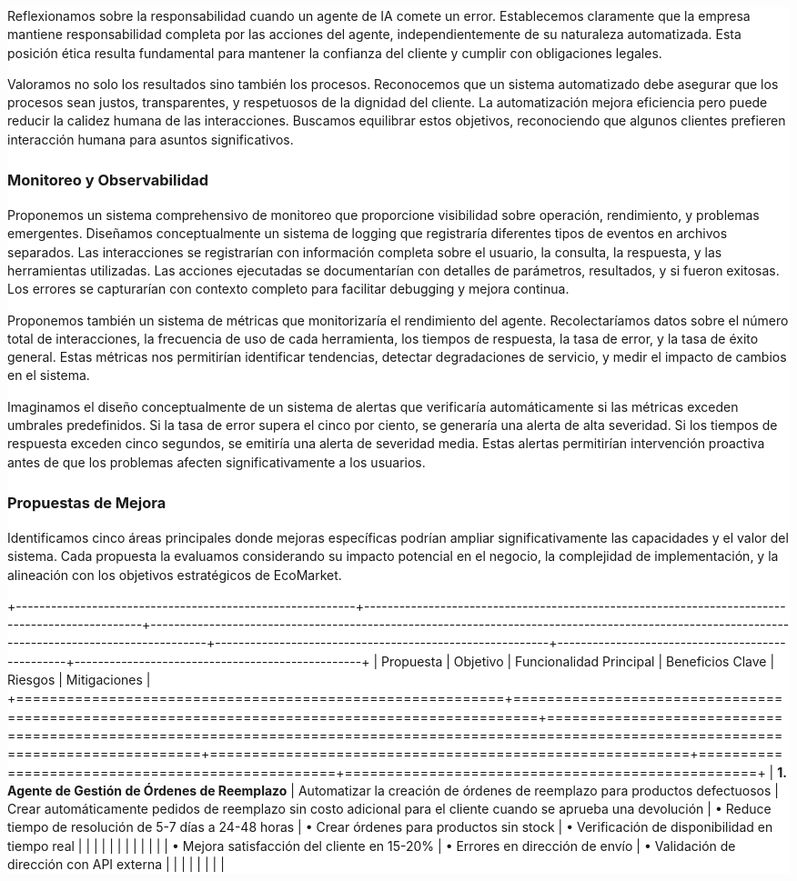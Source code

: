 Reflexionamos sobre la responsabilidad cuando un agente de IA comete un error. Establecemos claramente que la empresa mantiene responsabilidad completa por las acciones del agente, independientemente de su naturaleza automatizada. Esta posición ética resulta fundamental para mantener la confianza del cliente y cumplir con obligaciones legales.

Valoramos no solo los resultados sino también los procesos. Reconocemos que un sistema automatizado debe asegurar que los procesos sean justos, transparentes, y respetuosos de la dignidad del cliente. La automatización mejora eficiencia pero puede reducir la calidez humana de las interacciones. Buscamos equilibrar estos objetivos, reconociendo que algunos clientes prefieren interacción humana para asuntos significativos.

### Monitoreo y Observabilidad

Proponemos un sistema comprehensivo de monitoreo que proporcione visibilidad sobre operación, rendimiento, y problemas emergentes. Diseñamos conceptualmente un sistema de logging que registraría diferentes tipos de eventos en archivos separados. Las interacciones se registrarían con información completa sobre el usuario, la consulta, la respuesta, y las herramientas utilizadas. Las acciones ejecutadas se documentarían con detalles de parámetros, resultados, y si fueron exitosas. Los errores se capturarían con contexto completo para facilitar debugging y mejora continua.

Proponemos también un sistema de métricas que monitorizaría el rendimiento del agente. Recolectaríamos datos sobre el número total de interacciones, la frecuencia de uso de cada herramienta, los tiempos de respuesta, la tasa de error, y la tasa de éxito general. Estas métricas nos permitirían identificar tendencias, detectar degradaciones de servicio, y medir el impacto de cambios en el sistema.

Imaginamos el diseño conceptualmente de un sistema de alertas que verificaría automáticamente si las métricas exceden umbrales predefinidos. Si la tasa de error supera el cinco por ciento, se generaría una alerta de alta severidad. Si los tiempos de respuesta exceden cinco segundos, se emitiría una alerta de severidad media. Estas alertas permitirían intervención proactiva antes de que los problemas afecten significativamente a los usuarios.

### Propuestas de Mejora

Identificamos cinco áreas principales donde mejoras específicas podrían ampliar significativamente las capacidades y el valor del sistema. Cada propuesta la evaluamos considerando su impacto potencial en el negocio, la complejidad de implementación, y la alineación con los objetivos estratégicos de EcoMarket.

+----------------------------------------------------------+-----------------------------------------------------------------------------------------------+-----------------------------------------------------------------------------------------------------------------------------------------------+---------------------------------------------------------+-------------------------------------------------+-------------------------------------------------+
| Propuesta                                                | Objetivo                                                                                      | Funcionalidad Principal                                                                                                                       | Beneficios Clave                                        | Riesgos                                         | Mitigaciones                                    |
+==========================================================+===============================================================================================+===============================================================================================================================================+=========================================================+=================================================+=================================================+
| **1. Agente de Gestión de Órdenes de Reemplazo**         | Automatizar la creación de órdenes de reemplazo para productos defectuosos                    | Crear automáticamente pedidos de reemplazo sin costo adicional para el cliente cuando se aprueba una devolución                               | • Reduce tiempo de resolución de 5-7 días a 24-48 horas | • Crear órdenes para productos sin stock        | • Verificación de disponibilidad en tiempo real |
|                                                          |                                                                                               |                                                                                                                                               |                                                         |                                                 |                                                 |
|                                                          |                                                                                               |                                                                                                                                               | • Mejora satisfacción del cliente en 15-20%             | • Errores en dirección de envío                 | • Validación de dirección con API externa       |
|                                                          |                                                                                               |                                                                                                                                               |                                                         |                                                 |                                                 |